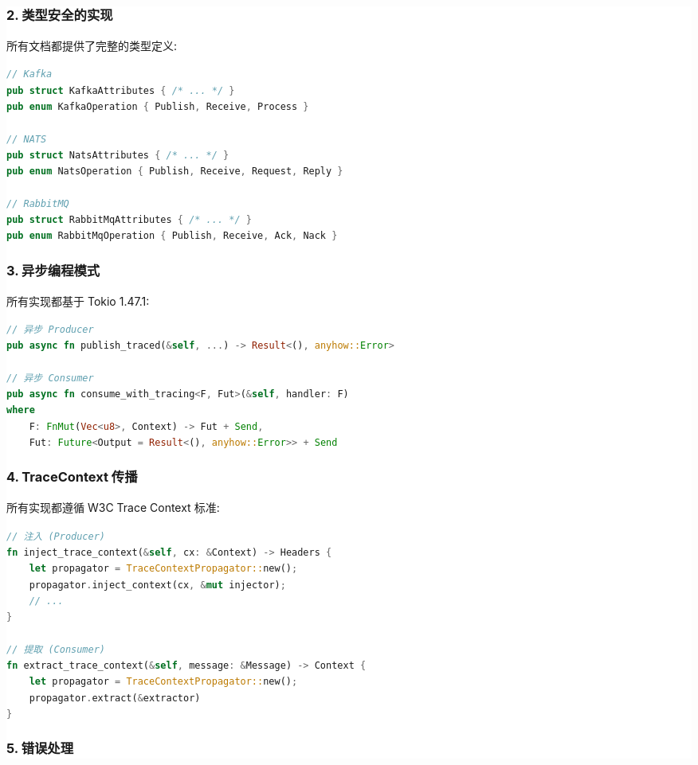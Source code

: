 ### 2. 类型安全的实现

所有文档都提供了完整的类型定义:

```rust
// Kafka
pub struct KafkaAttributes { /* ... */ }
pub enum KafkaOperation { Publish, Receive, Process }

// NATS
pub struct NatsAttributes { /* ... */ }
pub enum NatsOperation { Publish, Receive, Request, Reply }

// RabbitMQ
pub struct RabbitMqAttributes { /* ... */ }
pub enum RabbitMqOperation { Publish, Receive, Ack, Nack }
```

### 3. 异步编程模式

所有实现都基于 Tokio 1.47.1:

```rust
// 异步 Producer
pub async fn publish_traced(&self, ...) -> Result<(), anyhow::Error>

// 异步 Consumer
pub async fn consume_with_tracing<F, Fut>(&self, handler: F) 
where
    F: FnMut(Vec<u8>, Context) -> Fut + Send,
    Fut: Future<Output = Result<(), anyhow::Error>> + Send
```

### 4. TraceContext 传播

所有实现都遵循 W3C Trace Context 标准:

```rust
// 注入 (Producer)
fn inject_trace_context(&self, cx: &Context) -> Headers {
    let propagator = TraceContextPropagator::new();
    propagator.inject_context(cx, &mut injector);
    // ...
}

// 提取 (Consumer)
fn extract_trace_context(&self, message: &Message) -> Context {
    let propagator = TraceContextPropagator::new();
    propagator.extract(&extractor)
}
```

### 5. 错误处理
